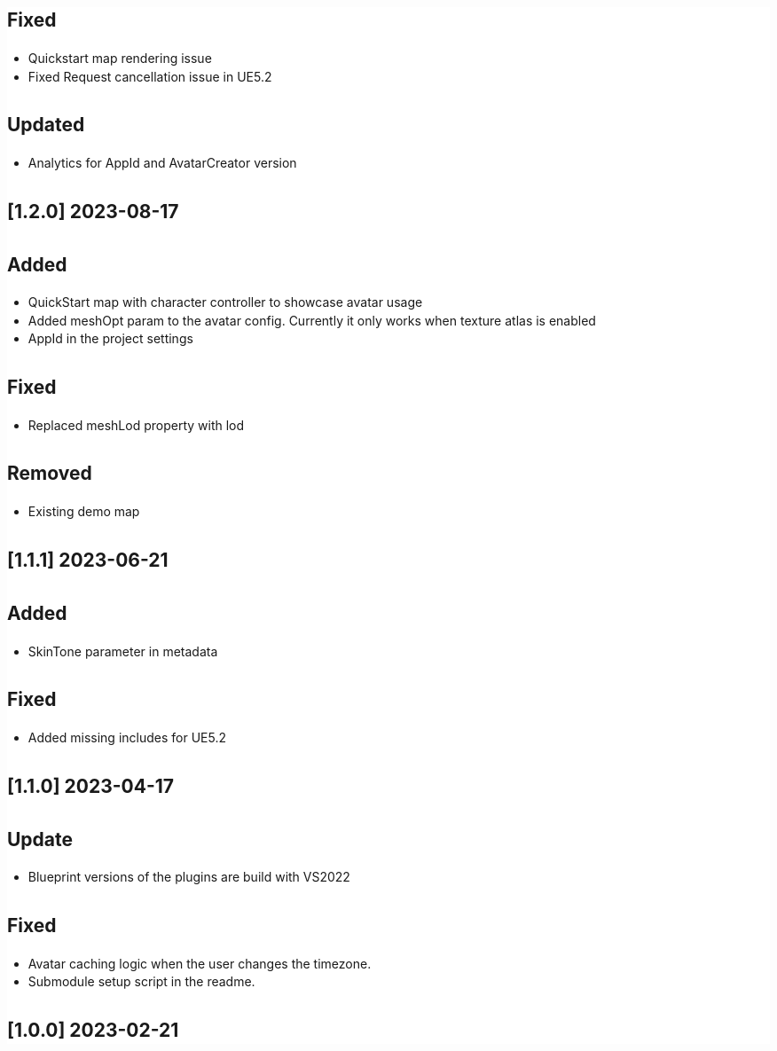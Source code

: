 ## Fixed

- Quickstart map rendering issue
- Fixed Request cancellation issue in UE5.2

## Updated

- Analytics for AppId and AvatarCreator version

## [1.2.0] 2023-08-17

## Added

- QuickStart map with character controller to showcase avatar usage
- Added meshOpt param to the avatar config. Currently it only works when texture atlas is enabled
- AppId in the project settings

## Fixed

- Replaced meshLod property with lod

## Removed

- Existing demo map

## [1.1.1] 2023-06-21

## Added

- SkinTone parameter in metadata

## Fixed

- Added missing includes for UE5.2

## [1.1.0] 2023-04-17

## Update

- Blueprint versions of the plugins are build with VS2022

## Fixed

- Avatar caching logic when the user changes the timezone.
- Submodule setup script in the readme.

## [1.0.0] 2023-02-21
